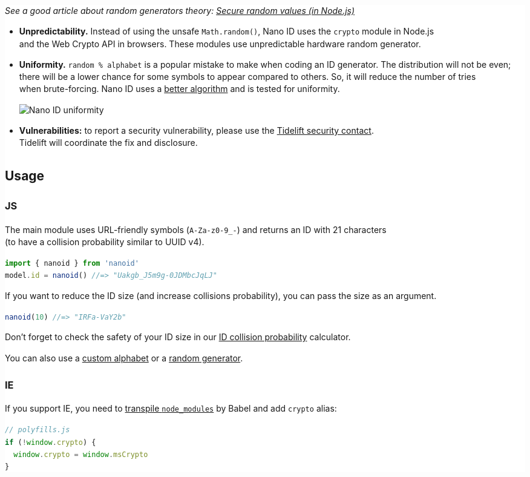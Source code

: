 *See a good article about random generators theory:
[Secure random values (in Node.js)]*

* **Unpredictability.** Instead of using the unsafe `Math.random()`, Nano ID
  uses the `crypto` module in Node.js and the Web Crypto API in browsers.
  These modules use unpredictable hardware random generator.
* **Uniformity.** `random % alphabet` is a popular mistake to make when coding
  an ID generator. The distribution will not be even; there will be a lower
  chance for some symbols to appear compared to others. So, it will reduce
  the number of tries when brute-forcing. Nano ID uses a [better algorithm]
  and is tested for uniformity.

  <img src="img/distribution.png" alt="Nano ID uniformity"
     width="340" height="135">

* **Vulnerabilities:** to report a security vulnerability, please use
  the [Tidelift security contact](https://tidelift.com/security).
  Tidelift will coordinate the fix and disclosure.

[Secure random values (in Node.js)]: https://gist.github.com/joepie91/7105003c3b26e65efcea63f3db82dfba
[better algorithm]:                  https://github.com/ai/nanoid/blob/master/index.js


## Usage

### JS

The main module uses URL-friendly symbols (`A-Za-z0-9_-`) and returns an ID
with 21 characters (to have a collision probability similar to UUID v4).

```js
import { nanoid } from 'nanoid'
model.id = nanoid() //=> "Uakgb_J5m9g-0JDMbcJqLJ"
```

If you want to reduce the ID size (and increase collisions probability),
you can pass the size as an argument.

```js
nanoid(10) //=> "IRFa-VaY2b"
```

Don’t forget to check the safety of your ID size
in our [ID collision probability] calculator.

You can also use a [custom alphabet](#custom-alphabet-or-size)
or a [random generator](#custom-random-bytes-generator).

[ID collision probability]: https://zelark.github.io/nano-id-cc/


### IE

If you support IE, you need to [transpile `node_modules`] by Babel
and add `crypto` alias:

```js
// polyfills.js
if (!window.crypto) {
  window.crypto = window.msCrypto
}
```


[online tool]: https://gitpod.io/#https://github.com/ai/nanoid/
[with Babel]:  https://developer.epages.com/blog/coding/how-to-transpile-node-modules-with-babel-and-webpack-in-a-monorepo/
[Size Limit]:  https://github.com/ai/size-limit
[`nanoid-dictionary`]: https://github.com/CyberAP/nanoid-dictionary
[ID size calculator]:  https://zelark.github.io/nano-id-cc/
[`nanoid-good`]:       https://github.com/y-gagar1n/nanoid-good
[transpile `node_modules`]: https://developer.epages.com/blog/coding/how-to-transpile-node-modules-with-babel-and-webpack-in-a-monorepo/
[`react-native-get-random-values`]: https://github.com/LinusU/react-native-get-random-values
[`expo-random`]: https://www.npmjs.com/package/expo-random
[`nanoid-cli`]: https://github.com/twhitbeck/nanoid-cli
[CLI]: #cli
[ID collision probability]: https://alex7kom.github.io/nano-nanoid-cc/
[`nanoid-dictionary`]:      https://github.com/CyberAP/nanoid-dictionary